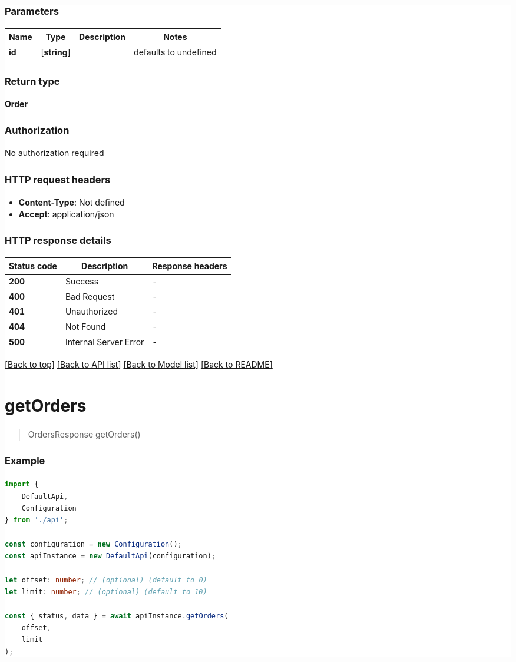 ### Parameters

|Name | Type | Description  | Notes|
|------------- | ------------- | ------------- | -------------|
| **id** | [**string**] |  | defaults to undefined|


### Return type

**Order**

### Authorization

No authorization required

### HTTP request headers

 - **Content-Type**: Not defined
 - **Accept**: application/json


### HTTP response details
| Status code | Description | Response headers |
|-------------|-------------|------------------|
|**200** | Success |  -  |
|**400** | Bad Request |  -  |
|**401** | Unauthorized |  -  |
|**404** | Not Found |  -  |
|**500** | Internal Server Error |  -  |

[[Back to top]](#) [[Back to API list]](../README.md#documentation-for-api-endpoints) [[Back to Model list]](../README.md#documentation-for-models) [[Back to README]](../README.md)

# **getOrders**
> OrdersResponse getOrders()


### Example

```typescript
import {
    DefaultApi,
    Configuration
} from './api';

const configuration = new Configuration();
const apiInstance = new DefaultApi(configuration);

let offset: number; // (optional) (default to 0)
let limit: number; // (optional) (default to 10)

const { status, data } = await apiInstance.getOrders(
    offset,
    limit
);
```
